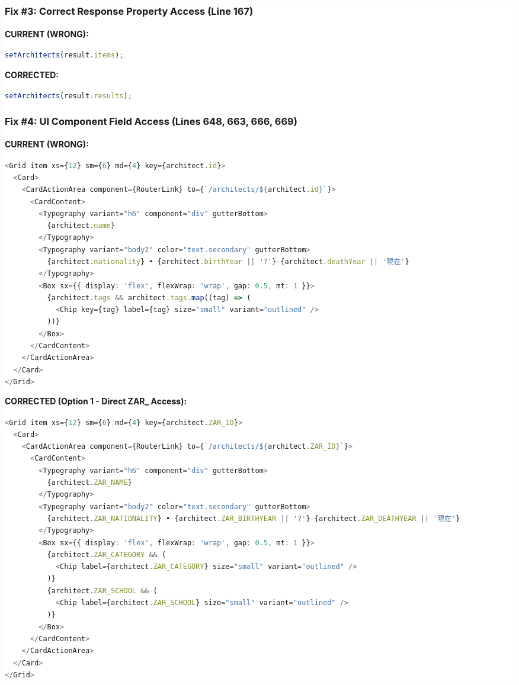### Fix #3: Correct Response Property Access (Line 167)

**CURRENT (WRONG):**
```typescript
setArchitects(result.items);
```

**CORRECTED:**
```typescript
setArchitects(result.results);
```

### Fix #4: UI Component Field Access (Lines 648, 663, 666, 669)

**CURRENT (WRONG):**
```typescript
<Grid item xs={12} sm={6} md={4} key={architect.id}>
  <Card>
    <CardActionArea component={RouterLink} to={`/architects/${architect.id}`}>
      <CardContent>
        <Typography variant="h6" component="div" gutterBottom>
          {architect.name}
        </Typography>
        <Typography variant="body2" color="text.secondary" gutterBottom>
          {architect.nationality} • {architect.birthYear || '?'}-{architect.deathYear || '現在'}
        </Typography>
        <Box sx={{ display: 'flex', flexWrap: 'wrap', gap: 0.5, mt: 1 }}>
          {architect.tags && architect.tags.map((tag) => (
            <Chip key={tag} label={tag} size="small" variant="outlined" />
          ))}
        </Box>
      </CardContent>
    </CardActionArea>
  </Card>
</Grid>
```

**CORRECTED (Option 1 - Direct ZAR_ Access):**
```typescript
<Grid item xs={12} sm={6} md={4} key={architect.ZAR_ID}>
  <Card>
    <CardActionArea component={RouterLink} to={`/architects/${architect.ZAR_ID}`}>
      <CardContent>
        <Typography variant="h6" component="div" gutterBottom>
          {architect.ZAR_NAME}
        </Typography>
        <Typography variant="body2" color="text.secondary" gutterBottom>
          {architect.ZAR_NATIONALITY} • {architect.ZAR_BIRTHYEAR || '?'}-{architect.ZAR_DEATHYEAR || '現在'}
        </Typography>
        <Box sx={{ display: 'flex', flexWrap: 'wrap', gap: 0.5, mt: 1 }}>
          {architect.ZAR_CATEGORY && (
            <Chip label={architect.ZAR_CATEGORY} size="small" variant="outlined" />
          )}
          {architect.ZAR_SCHOOL && (
            <Chip label={architect.ZAR_SCHOOL} size="small" variant="outlined" />
          )}
        </Box>
      </CardContent>
    </CardActionArea>
  </Card>
</Grid>
```
